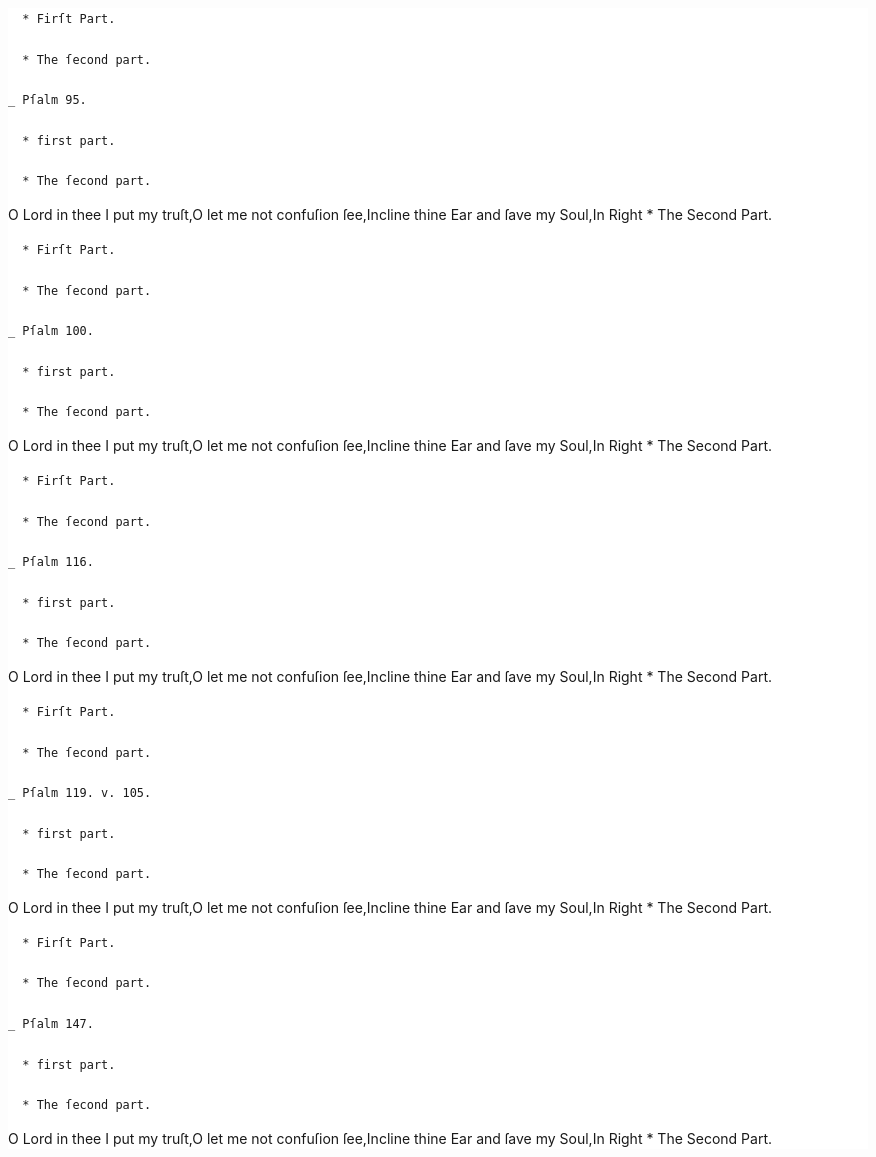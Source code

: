       * Firſt Part.

      * The ſecond part.

    _ Pſalm 95.

      * first part.

      * The ſecond part.
O Lord in thee I put my truſt,O let me not confuſion ſee,Incline thine Ear and ſave my Soul,In Right
      * The Second Part.

      * Firſt Part.

      * The ſecond part.

    _ Pſalm 100.

      * first part.

      * The ſecond part.
O Lord in thee I put my truſt,O let me not confuſion ſee,Incline thine Ear and ſave my Soul,In Right
      * The Second Part.

      * Firſt Part.

      * The ſecond part.

    _ Pſalm 116.

      * first part.

      * The ſecond part.
O Lord in thee I put my truſt,O let me not confuſion ſee,Incline thine Ear and ſave my Soul,In Right
      * The Second Part.

      * Firſt Part.

      * The ſecond part.

    _ Pſalm 119. v. 105.

      * first part.

      * The ſecond part.
O Lord in thee I put my truſt,O let me not confuſion ſee,Incline thine Ear and ſave my Soul,In Right
      * The Second Part.

      * Firſt Part.

      * The ſecond part.

    _ Pſalm 147.

      * first part.

      * The ſecond part.
O Lord in thee I put my truſt,O let me not confuſion ſee,Incline thine Ear and ſave my Soul,In Right
      * The Second Part.
